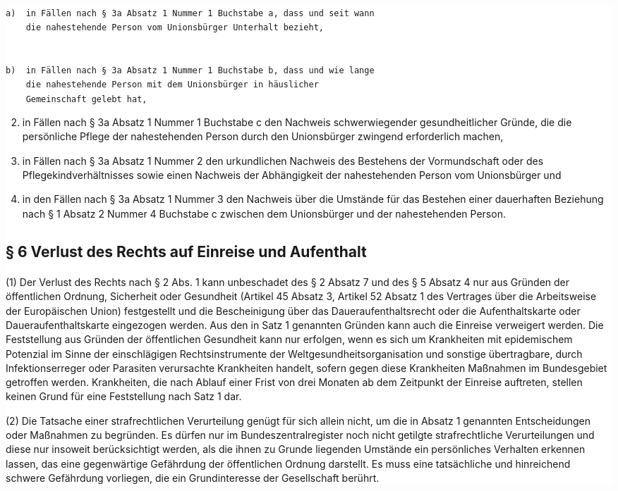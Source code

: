     a)  in Fällen nach § 3a Absatz 1 Nummer 1 Buchstabe a, dass und seit wann
        die nahestehende Person vom Unionsbürger Unterhalt bezieht,


    b)  in Fällen nach § 3a Absatz 1 Nummer 1 Buchstabe b, dass und wie lange
        die nahestehende Person mit dem Unionsbürger in häuslicher
        Gemeinschaft gelebt hat,





2.  in Fällen nach § 3a Absatz 1 Nummer 1 Buchstabe c den Nachweis
    schwerwiegender gesundheitlicher Gründe, die die persönliche Pflege
    der nahestehenden Person durch den Unionsbürger zwingend erforderlich
    machen,


3.  in Fällen nach § 3a Absatz 1 Nummer 2 den urkundlichen Nachweis des
    Bestehens der Vormundschaft oder des Pflegekindverhältnisses sowie
    einen Nachweis der Abhängigkeit der nahestehenden Person vom
    Unionsbürger und


4.  in den Fällen nach § 3a Absatz 1 Nummer 3 den Nachweis über die
    Umstände für das Bestehen einer dauerhaften Beziehung nach § 1 Absatz
    2 Nummer 4 Buchstabe c zwischen dem Unionsbürger und der nahestehenden
    Person.





## § 6 Verlust des Rechts auf Einreise und Aufenthalt

(1) Der Verlust des Rechts nach § 2 Abs. 1 kann unbeschadet des § 2
Absatz 7 und des § 5 Absatz 4 nur aus Gründen der öffentlichen
Ordnung, Sicherheit oder Gesundheit (Artikel 45 Absatz 3, Artikel 52
Absatz 1 des Vertrages über die Arbeitsweise der Europäischen Union)
festgestellt und die Bescheinigung über das Daueraufenthaltsrecht oder
die Aufenthaltskarte oder Daueraufenthaltskarte eingezogen werden. Aus
den in Satz 1 genannten Gründen kann auch die Einreise verweigert
werden. Die Feststellung aus Gründen der öffentlichen Gesundheit kann
nur erfolgen, wenn es sich um Krankheiten mit epidemischem Potenzial
im Sinne der einschlägigen Rechtsinstrumente der
Weltgesundheitsorganisation und sonstige übertragbare, durch
Infektionserreger oder Parasiten verursachte Krankheiten handelt,
sofern gegen diese Krankheiten Maßnahmen im Bundesgebiet getroffen
werden. Krankheiten, die nach Ablauf einer Frist von drei Monaten ab
dem Zeitpunkt der Einreise auftreten, stellen keinen Grund für eine
Feststellung nach Satz 1 dar.

(2) Die Tatsache einer strafrechtlichen Verurteilung genügt für sich
allein nicht, um die in Absatz 1 genannten Entscheidungen oder
Maßnahmen zu begründen. Es dürfen nur im Bundeszentralregister noch
nicht getilgte strafrechtliche Verurteilungen und diese nur insoweit
berücksichtigt werden, als die ihnen zu Grunde liegenden Umstände ein
persönliches Verhalten erkennen lassen, das eine gegenwärtige
Gefährdung der öffentlichen Ordnung darstellt. Es muss eine
tatsächliche und hinreichend schwere Gefährdung vorliegen, die ein
Grundinteresse der Gesellschaft berührt.
